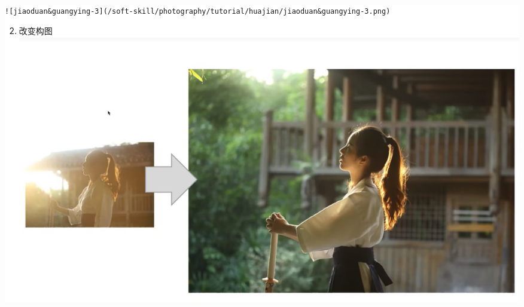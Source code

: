    ![jiaoduan&guangying-3](/soft-skill/photography/tutorial/huajian/jiaoduan&guangying-3.png)
2. 改变构图
    ![jiaoduan&guangying-2](/soft-skill/photography/tutorial/huajian/jiaoduan&guangying-2.png)

